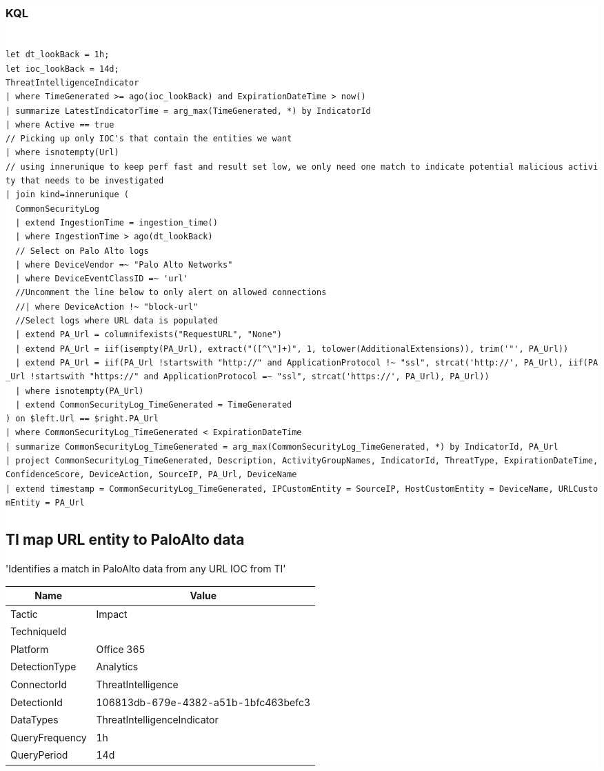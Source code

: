 ### KQL
```kql

let dt_lookBack = 1h;
let ioc_lookBack = 14d;
ThreatIntelligenceIndicator
| where TimeGenerated >= ago(ioc_lookBack) and ExpirationDateTime > now()
| summarize LatestIndicatorTime = arg_max(TimeGenerated, *) by IndicatorId
| where Active == true
// Picking up only IOC's that contain the entities we want
| where isnotempty(Url)
// using innerunique to keep perf fast and result set low, we only need one match to indicate potential malicious activity that needs to be investigated
| join kind=innerunique (
  CommonSecurityLog
  | extend IngestionTime = ingestion_time()
  | where IngestionTime > ago(dt_lookBack)
  // Select on Palo Alto logs
  | where DeviceVendor =~ "Palo Alto Networks"
  | where DeviceEventClassID =~ 'url'
  //Uncomment the line below to only alert on allowed connections
  //| where DeviceAction !~ "block-url"
  //Select logs where URL data is populated
  | extend PA_Url = columnifexists("RequestURL", "None")
  | extend PA_Url = iif(isempty(PA_Url), extract("([^\"]+)", 1, tolower(AdditionalExtensions)), trim('"', PA_Url))
  | extend PA_Url = iif(PA_Url !startswith "http://" and ApplicationProtocol !~ "ssl", strcat('http://', PA_Url), iif(PA_Url !startswith "https://" and ApplicationProtocol =~ "ssl", strcat('https://', PA_Url), PA_Url))
  | where isnotempty(PA_Url)
  | extend CommonSecurityLog_TimeGenerated = TimeGenerated
) on $left.Url == $right.PA_Url
| where CommonSecurityLog_TimeGenerated < ExpirationDateTime
| summarize CommonSecurityLog_TimeGenerated = arg_max(CommonSecurityLog_TimeGenerated, *) by IndicatorId, PA_Url
| project CommonSecurityLog_TimeGenerated, Description, ActivityGroupNames, IndicatorId, ThreatType, ExpirationDateTime, ConfidenceScore, DeviceAction, SourceIP, PA_Url, DeviceName
| extend timestamp = CommonSecurityLog_TimeGenerated, IPCustomEntity = SourceIP, HostCustomEntity = DeviceName, URLCustomEntity = PA_Url

```

## TI map URL entity to PaloAlto data

'Identifies a match in PaloAlto data from any URL IOC from TI'

|Name | Value |
| --- | --- |
|Tactic | Impact|
|TechniqueId | |
|Platform | Office 365|
|DetectionType | Analytics |
|ConnectorId | ThreatIntelligence |
|DetectionId | 106813db-679e-4382-a51b-1bfc463befc3 |
|DataTypes | ThreatIntelligenceIndicator |
|QueryFrequency | 1h |
|QueryPeriod | 14d |